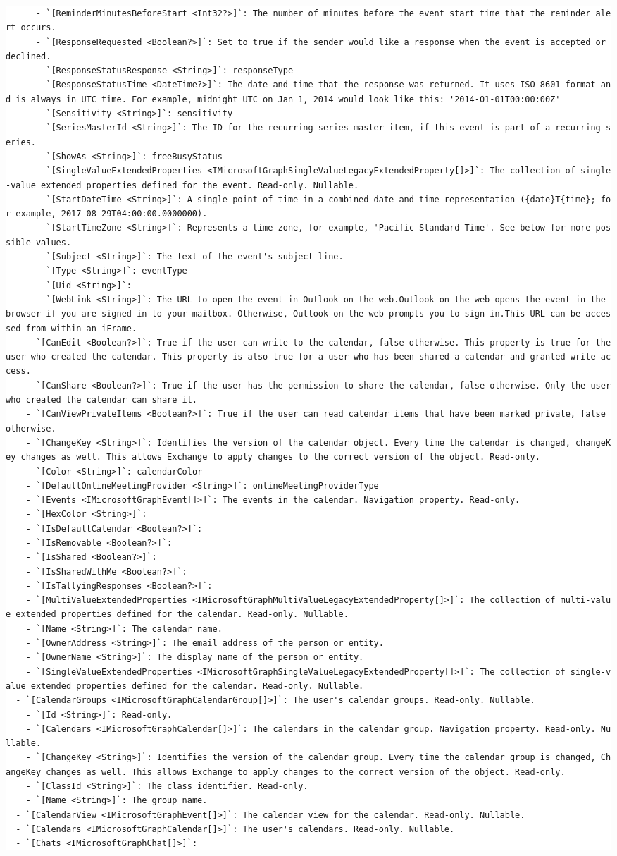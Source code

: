           - `[ReminderMinutesBeforeStart <Int32?>]`: The number of minutes before the event start time that the reminder alert occurs.
          - `[ResponseRequested <Boolean?>]`: Set to true if the sender would like a response when the event is accepted or declined.
          - `[ResponseStatusResponse <String>]`: responseType
          - `[ResponseStatusTime <DateTime?>]`: The date and time that the response was returned. It uses ISO 8601 format and is always in UTC time. For example, midnight UTC on Jan 1, 2014 would look like this: '2014-01-01T00:00:00Z'
          - `[Sensitivity <String>]`: sensitivity
          - `[SeriesMasterId <String>]`: The ID for the recurring series master item, if this event is part of a recurring series.
          - `[ShowAs <String>]`: freeBusyStatus
          - `[SingleValueExtendedProperties <IMicrosoftGraphSingleValueLegacyExtendedProperty[]>]`: The collection of single-value extended properties defined for the event. Read-only. Nullable.
          - `[StartDateTime <String>]`: A single point of time in a combined date and time representation ({date}T{time}; for example, 2017-08-29T04:00:00.0000000).
          - `[StartTimeZone <String>]`: Represents a time zone, for example, 'Pacific Standard Time'. See below for more possible values.
          - `[Subject <String>]`: The text of the event's subject line.
          - `[Type <String>]`: eventType
          - `[Uid <String>]`: 
          - `[WebLink <String>]`: The URL to open the event in Outlook on the web.Outlook on the web opens the event in the browser if you are signed in to your mailbox. Otherwise, Outlook on the web prompts you to sign in.This URL can be accessed from within an iFrame.
        - `[CanEdit <Boolean?>]`: True if the user can write to the calendar, false otherwise. This property is true for the user who created the calendar. This property is also true for a user who has been shared a calendar and granted write access.
        - `[CanShare <Boolean?>]`: True if the user has the permission to share the calendar, false otherwise. Only the user who created the calendar can share it.
        - `[CanViewPrivateItems <Boolean?>]`: True if the user can read calendar items that have been marked private, false otherwise.
        - `[ChangeKey <String>]`: Identifies the version of the calendar object. Every time the calendar is changed, changeKey changes as well. This allows Exchange to apply changes to the correct version of the object. Read-only.
        - `[Color <String>]`: calendarColor
        - `[DefaultOnlineMeetingProvider <String>]`: onlineMeetingProviderType
        - `[Events <IMicrosoftGraphEvent[]>]`: The events in the calendar. Navigation property. Read-only.
        - `[HexColor <String>]`: 
        - `[IsDefaultCalendar <Boolean?>]`: 
        - `[IsRemovable <Boolean?>]`: 
        - `[IsShared <Boolean?>]`: 
        - `[IsSharedWithMe <Boolean?>]`: 
        - `[IsTallyingResponses <Boolean?>]`: 
        - `[MultiValueExtendedProperties <IMicrosoftGraphMultiValueLegacyExtendedProperty[]>]`: The collection of multi-value extended properties defined for the calendar. Read-only. Nullable.
        - `[Name <String>]`: The calendar name.
        - `[OwnerAddress <String>]`: The email address of the person or entity.
        - `[OwnerName <String>]`: The display name of the person or entity.
        - `[SingleValueExtendedProperties <IMicrosoftGraphSingleValueLegacyExtendedProperty[]>]`: The collection of single-value extended properties defined for the calendar. Read-only. Nullable.
      - `[CalendarGroups <IMicrosoftGraphCalendarGroup[]>]`: The user's calendar groups. Read-only. Nullable.
        - `[Id <String>]`: Read-only.
        - `[Calendars <IMicrosoftGraphCalendar[]>]`: The calendars in the calendar group. Navigation property. Read-only. Nullable.
        - `[ChangeKey <String>]`: Identifies the version of the calendar group. Every time the calendar group is changed, ChangeKey changes as well. This allows Exchange to apply changes to the correct version of the object. Read-only.
        - `[ClassId <String>]`: The class identifier. Read-only.
        - `[Name <String>]`: The group name.
      - `[CalendarView <IMicrosoftGraphEvent[]>]`: The calendar view for the calendar. Read-only. Nullable.
      - `[Calendars <IMicrosoftGraphCalendar[]>]`: The user's calendars. Read-only. Nullable.
      - `[Chats <IMicrosoftGraphChat[]>]`: 
